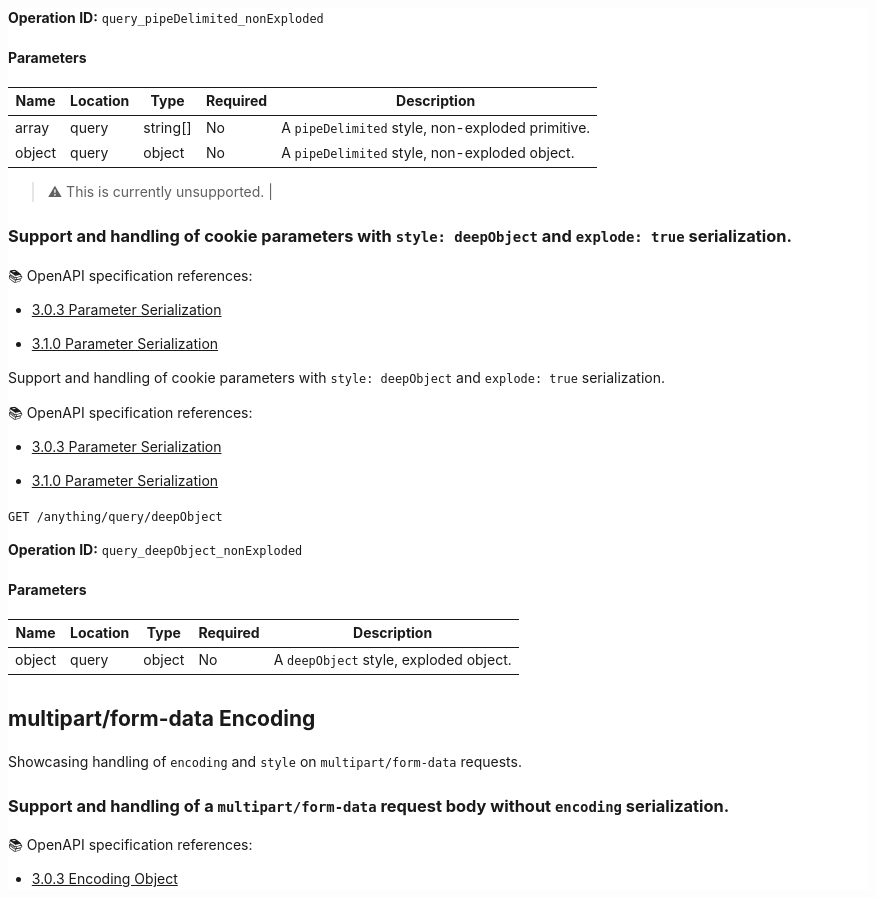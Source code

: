 **Operation ID:** `query_pipeDelimited_nonExploded`

#### Parameters

| Name | Location | Type | Required | Description |
| ---- | -------- | ---- | -------- | ----------- |
| array | query | string[] | No | A `pipeDelimited` style, non-exploded primitive. |
| object | query | object | No | A `pipeDelimited` style, non-exploded object.

>⚠️ This is currently unsupported. |

### Support and handling of cookie parameters with `style: deepObject` and `explode: true` serialization.

📚 OpenAPI specification references:

* [3.0.3 Parameter Serialization](https://github.com/OAI/OpenAPI-Specification/blob/main/versions/3.0.3.md#style-values)

* [3.1.0 Parameter Serialization](https://github.com/OAI/OpenAPI-Specification/blob/main/versions/3.1.0.md#style-values)

Support and handling of cookie parameters with `style: deepObject` and `explode: true` serialization.

📚 OpenAPI specification references:

* [3.0.3 Parameter Serialization](https://github.com/OAI/OpenAPI-Specification/blob/main/versions/3.0.3.md#style-values)

* [3.1.0 Parameter Serialization](https://github.com/OAI/OpenAPI-Specification/blob/main/versions/3.1.0.md#style-values)

```http
GET /anything/query/deepObject
```

**Operation ID:** `query_deepObject_nonExploded`

#### Parameters

| Name | Location | Type | Required | Description |
| ---- | -------- | ---- | -------- | ----------- |
| object | query | object | No | A `deepObject` style, exploded object. |

## multipart/form-data Encoding

Showcasing handling of `encoding` and `style` on `multipart/form-data` requests.

### Support and handling of a `multipart/form-data` request body without `encoding` serialization.

📚 OpenAPI specification references:

* [3.0.3 Encoding Object](https://github.com/OAI/OpenAPI-Specification/blob/main/versions/3.0.3.md#encodingObject)
